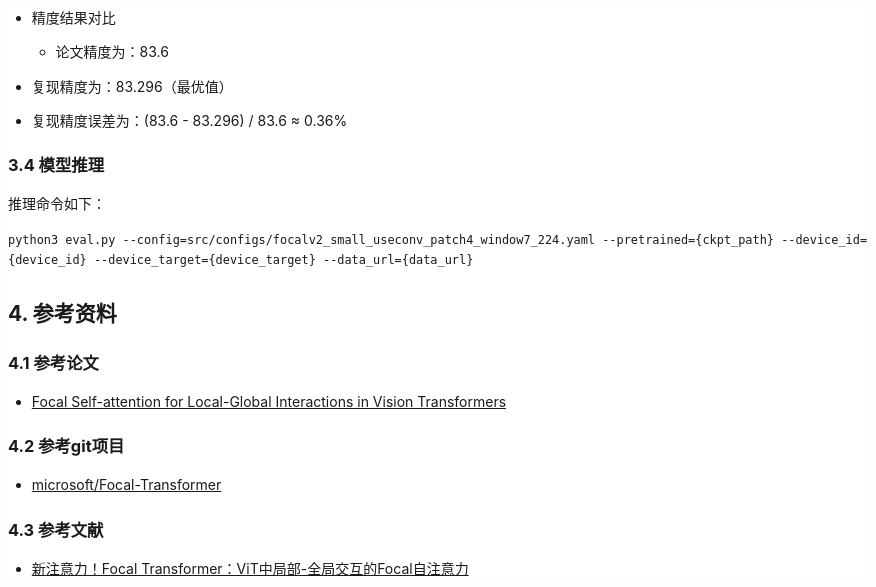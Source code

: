 - 精度结果对比

  - 论文精度为：83.6
- 复现精度为：83.296（最优值）
- 复现精度误差为：(83.6 - 83.296) / 83.6 ≈ 0.36%



### 3.4 模型推理

推理命令如下：

```shell
python3 eval.py --config=src/configs/focalv2_small_useconv_patch4_window7_224.yaml --pretrained={ckpt_path} --device_id={device_id} --device_target={device_target} --data_url={data_url}
```



## 4. 参考资料

### 4.1 参考论文

- [Focal Self-attention for Local-Global Interactions in Vision Transformers](https://arxiv.org/abs/2107.00641)



### 4.2 参考git项目

- [microsoft/Focal-Transformer](https://github.com/microsoft/Focal-Transformer)



### 4.3 参考文献

- [新注意力！Focal Transformer：ViT中局部-全局交互的Focal自注意力](https://zhuanlan.zhihu.com/p/386606514)
